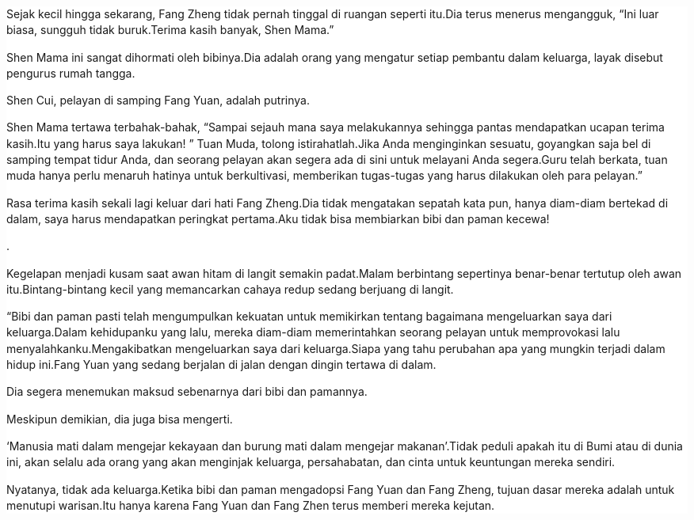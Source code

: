 

Sejak kecil hingga sekarang, Fang Zheng tidak pernah tinggal di ruangan seperti itu.Dia terus menerus mengangguk, “Ini luar biasa, sungguh tidak buruk.Terima kasih banyak, Shen Mama.”



Shen Mama ini sangat dihormati oleh bibinya.Dia adalah orang yang mengatur setiap pembantu dalam keluarga, layak disebut pengurus rumah tangga.





Shen Cui, pelayan di samping Fang Yuan, adalah putrinya.



Shen Mama tertawa terbahak-bahak, “Sampai sejauh mana saya melakukannya sehingga pantas mendapatkan ucapan terima kasih.Itu yang harus saya lakukan! ” Tuan Muda, tolong istirahatlah.Jika Anda menginginkan sesuatu, goyangkan saja bel di samping tempat tidur Anda, dan seorang pelayan akan segera ada di sini untuk melayani Anda segera.Guru telah berkata, tuan muda hanya perlu menaruh hatinya untuk berkultivasi, memberikan tugas-tugas yang harus dilakukan oleh para pelayan.”



Rasa terima kasih sekali lagi keluar dari hati Fang Zheng.Dia tidak mengatakan sepatah kata pun, hanya diam-diam bertekad di dalam, saya harus mendapatkan peringkat pertama.Aku tidak bisa membiarkan bibi dan paman kecewa!



.



Kegelapan menjadi kusam saat awan hitam di langit semakin padat.Malam berbintang sepertinya benar-benar tertutup oleh awan itu.Bintang-bintang kecil yang memancarkan cahaya redup sedang berjuang di langit.



“Bibi dan paman pasti telah mengumpulkan kekuatan untuk memikirkan tentang bagaimana mengeluarkan saya dari keluarga.Dalam kehidupanku yang lalu, mereka diam-diam memerintahkan seorang pelayan untuk memprovokasi lalu menyalahkanku.Mengakibatkan mengeluarkan saya dari keluarga.Siapa yang tahu perubahan apa yang mungkin terjadi dalam hidup ini.Fang Yuan yang sedang berjalan di jalan dengan dingin tertawa di dalam.



Dia segera menemukan maksud sebenarnya dari bibi dan pamannya.



Meskipun demikian, dia juga bisa mengerti.



‘Manusia mati dalam mengejar kekayaan dan burung mati dalam mengejar makanan’.Tidak peduli apakah itu di Bumi atau di dunia ini, akan selalu ada orang yang akan menginjak keluarga, persahabatan, dan cinta untuk keuntungan mereka sendiri.



Nyatanya, tidak ada keluarga.Ketika bibi dan paman mengadopsi Fang Yuan dan Fang Zheng, tujuan dasar mereka adalah untuk menutupi warisan.Itu hanya karena Fang Yuan dan Fang Zhen terus memberi mereka kejutan.
